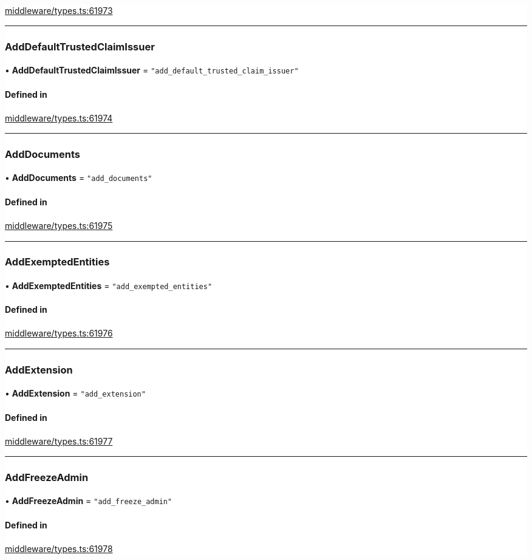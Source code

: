 [middleware/types.ts:61973](https://github.com/PolymeshAssociation/polymesh-sdk/blob/5b946f904/src/middleware/types.ts#L61973)

___

### AddDefaultTrustedClaimIssuer

• **AddDefaultTrustedClaimIssuer** = ``"add_default_trusted_claim_issuer"``

#### Defined in

[middleware/types.ts:61974](https://github.com/PolymeshAssociation/polymesh-sdk/blob/5b946f904/src/middleware/types.ts#L61974)

___

### AddDocuments

• **AddDocuments** = ``"add_documents"``

#### Defined in

[middleware/types.ts:61975](https://github.com/PolymeshAssociation/polymesh-sdk/blob/5b946f904/src/middleware/types.ts#L61975)

___

### AddExemptedEntities

• **AddExemptedEntities** = ``"add_exempted_entities"``

#### Defined in

[middleware/types.ts:61976](https://github.com/PolymeshAssociation/polymesh-sdk/blob/5b946f904/src/middleware/types.ts#L61976)

___

### AddExtension

• **AddExtension** = ``"add_extension"``

#### Defined in

[middleware/types.ts:61977](https://github.com/PolymeshAssociation/polymesh-sdk/blob/5b946f904/src/middleware/types.ts#L61977)

___

### AddFreezeAdmin

• **AddFreezeAdmin** = ``"add_freeze_admin"``

#### Defined in

[middleware/types.ts:61978](https://github.com/PolymeshAssociation/polymesh-sdk/blob/5b946f904/src/middleware/types.ts#L61978)
